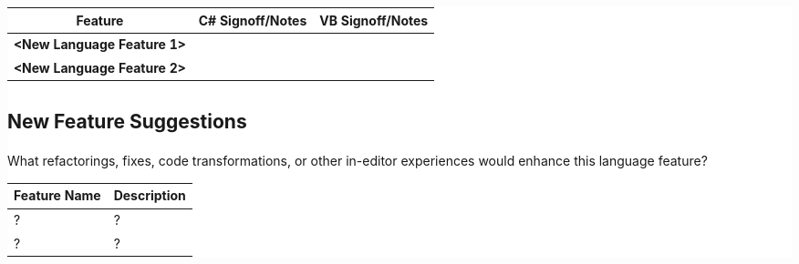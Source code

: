 | Feature | C# Signoff/Notes | VB Signoff/Notes |
| --- | --- | --- |
| **\<New Language Feature 1\>** | | |
| **\<New Language Feature 2\>** | | |

## <a name="featuresuggestions">New Feature Suggestions</a>
What refactorings, fixes, code transformations, or other in-editor experiences would enhance this language feature?

| Feature Name | Description |
| --- | --- |
| ? | ? |
| ? | ? |
